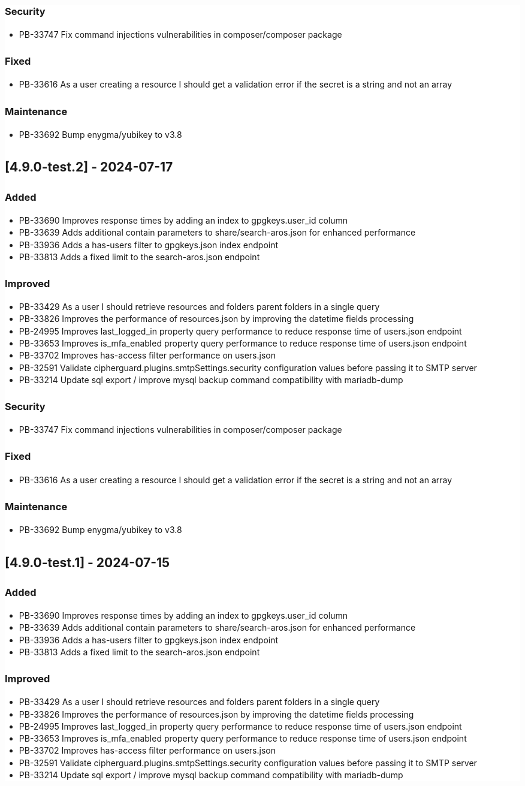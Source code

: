 ### Security
- PB-33747 Fix command injections vulnerabilities in composer/composer package

### Fixed
- PB-33616 As a user creating a resource I should get a validation error if the secret is a string and not an array

### Maintenance
- PB-33692 Bump enygma/yubikey to v3.8

## [4.9.0-test.2] - 2024-07-17
### Added
- PB-33690 Improves response times by adding an index to gpgkeys.user_id column
- PB-33639 Adds additional contain parameters to share/search-aros.json for enhanced performance
- PB-33936 Adds a has-users filter to gpgkeys.json index endpoint
- PB-33813 Adds a fixed limit to the search-aros.json endpoint

### Improved
- PB-33429 As a user I should retrieve resources and folders parent folders in a single query
- PB-33826 Improves the performance of resources.json by improving the datetime fields processing
- PB-24995 Improves last_logged_in property query performance to reduce response time of users.json endpoint
- PB-33653 Improves is_mfa_enabled property query performance to reduce response time of users.json endpoint
- PB-33702 Improves has-access filter performance on users.json
- PB-32591 Validate cipherguard.plugins.smtpSettings.security configuration values before passing it to SMTP server
- PB-33214 Update sql export / improve mysql backup command compatibility with mariadb-dump

### Security
- PB-33747 Fix command injections vulnerabilities in composer/composer package

### Fixed
- PB-33616 As a user creating a resource I should get a validation error if the secret is a string and not an array

### Maintenance
- PB-33692 Bump enygma/yubikey to v3.8

## [4.9.0-test.1] - 2024-07-15
### Added
- PB-33690 Improves response times by adding an index to gpgkeys.user_id column
- PB-33639 Adds additional contain parameters to share/search-aros.json for enhanced performance
- PB-33936 Adds a has-users filter to gpgkeys.json index endpoint
- PB-33813 Adds a fixed limit to the search-aros.json endpoint

### Improved
- PB-33429 As a user I should retrieve resources and folders parent folders in a single query
- PB-33826 Improves the performance of resources.json by improving the datetime fields processing
- PB-24995 Improves last_logged_in property query performance to reduce response time of users.json endpoint
- PB-33653 Improves is_mfa_enabled property query performance to reduce response time of users.json endpoint
- PB-33702 Improves has-access filter performance on users.json
- PB-32591 Validate cipherguard.plugins.smtpSettings.security configuration values before passing it to SMTP server
- PB-33214 Update sql export / improve mysql backup command compatibility with mariadb-dump
